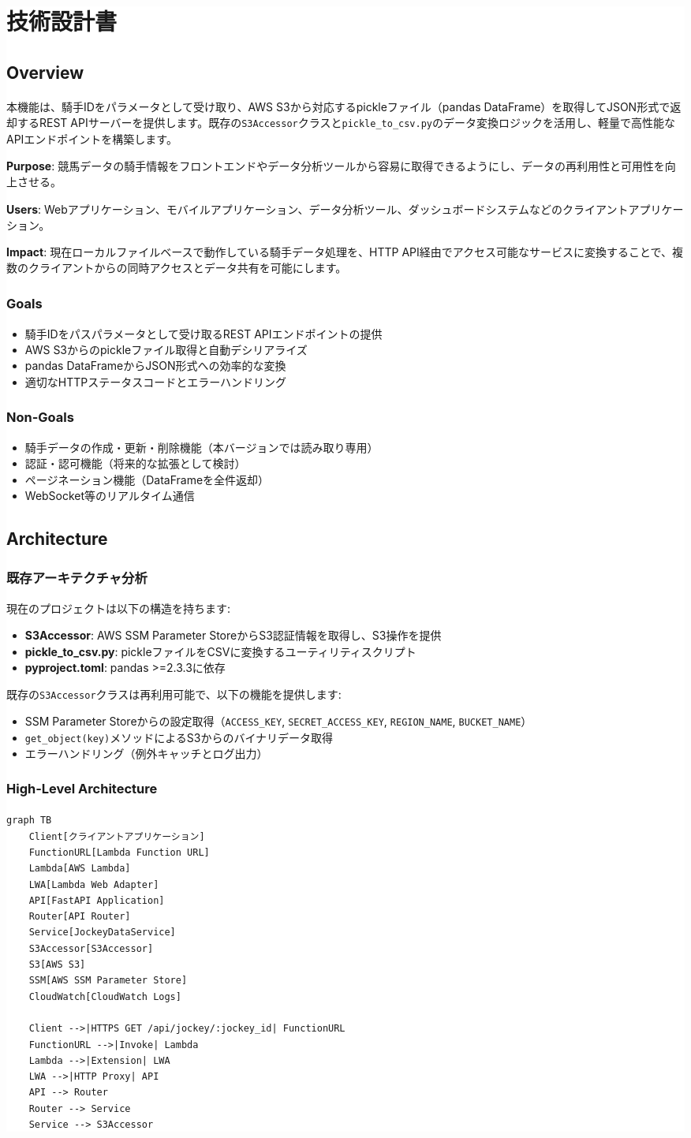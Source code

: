# 技術設計書

## Overview

本機能は、騎手IDをパラメータとして受け取り、AWS S3から対応するpickleファイル（pandas DataFrame）を取得してJSON形式で返却するREST APIサーバーを提供します。既存の`S3Accessor`クラスと`pickle_to_csv.py`のデータ変換ロジックを活用し、軽量で高性能なAPIエンドポイントを構築します。

**Purpose**: 競馬データの騎手情報をフロントエンドやデータ分析ツールから容易に取得できるようにし、データの再利用性と可用性を向上させる。

**Users**: Webアプリケーション、モバイルアプリケーション、データ分析ツール、ダッシュボードシステムなどのクライアントアプリケーション。

**Impact**: 現在ローカルファイルベースで動作している騎手データ処理を、HTTP API経由でアクセス可能なサービスに変換することで、複数のクライアントからの同時アクセスとデータ共有を可能にします。

### Goals
- 騎手IDをパスパラメータとして受け取るREST APIエンドポイントの提供
- AWS S3からのpickleファイル取得と自動デシリアライズ
- pandas DataFrameからJSON形式への効率的な変換
- 適切なHTTPステータスコードとエラーハンドリング

### Non-Goals
- 騎手データの作成・更新・削除機能（本バージョンでは読み取り専用）
- 認証・認可機能（将来的な拡張として検討）
- ページネーション機能（DataFrameを全件返却）
- WebSocket等のリアルタイム通信

## Architecture

### 既存アーキテクチャ分析

現在のプロジェクトは以下の構造を持ちます:
- **S3Accessor**: AWS SSM Parameter StoreからS3認証情報を取得し、S3操作を提供
- **pickle_to_csv.py**: pickleファイルをCSVに変換するユーティリティスクリプト
- **pyproject.toml**: pandas >=2.3.3に依存

既存の`S3Accessor`クラスは再利用可能で、以下の機能を提供します:
- SSM Parameter Storeからの設定取得（`ACCESS_KEY`, `SECRET_ACCESS_KEY`, `REGION_NAME`, `BUCKET_NAME`）
- `get_object(key)`メソッドによるS3からのバイナリデータ取得
- エラーハンドリング（例外キャッチとログ出力）

### High-Level Architecture

```mermaid
graph TB
    Client[クライアントアプリケーション]
    FunctionURL[Lambda Function URL]
    Lambda[AWS Lambda]
    LWA[Lambda Web Adapter]
    API[FastAPI Application]
    Router[API Router]
    Service[JockeyDataService]
    S3Accessor[S3Accessor]
    S3[AWS S3]
    SSM[AWS SSM Parameter Store]
    CloudWatch[CloudWatch Logs]

    Client -->|HTTPS GET /api/jockey/:jockey_id| FunctionURL
    FunctionURL -->|Invoke| Lambda
    Lambda -->|Extension| LWA
    LWA -->|HTTP Proxy| API
    API --> Router
    Router --> Service
    Service --> S3Accessor
```